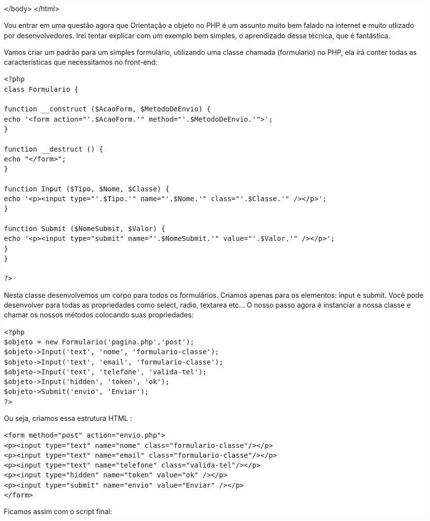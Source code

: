 &lt;/body&gt;
&lt;/html&gt;</pre>

Vou entrar em uma questão agora que Orientação a objeto no PHP é um assunto muito bem falado na internet e muito utlizado por desenvolvedores. Irei tentar explicar com um exemplo bem simples, o aprendizado dessa técnica, que é fantástica.

Vamos criar um padrão para um simples formulário, utilizando uma classe chamada (formulario) no PHP, ela irá conter todas as características que necessitamos no front-end:

<pre class="lang-php">&lt;?php
class Formulario {

function __construct ($AcaoForm, $MetodoDeEnvio) {
echo '&lt;form action="'.$AcaoForm.'" method="'.$MetodoDeEnvio.'"&gt;';
}

function __destruct () {
echo "&lt;/form&gt;";
}

function Input ($Tipo, $Nome, $Classe) {
echo '&lt;p&gt;&lt;input type="'.$Tipo.'" name="'.$Nome.'" class="'.$Classe.'" /&gt;&lt;/p&gt;';
}

function Submit ($NomeSubmit, $Valor) {
echo '&lt;p&gt;&lt;input type="submit" name="'.$NomeSubmit.'" value="'.$Valor.'" /&gt;&lt;/p&gt;';
}
}

?&gt;</pre>

Nesta classe desenvolvemos um corpo para todos os formulários. Criamos apenas para os elementos: input e submit. Você pode desenvolver para todas as propriedades como select, radio, textarea etc&#8230; O nosso passo agora é instanciar a nossa classe e chamar os nossos métodos colocando suas propriedades:

<pre class="lang-php">&lt;?php
$objeto = new Formulario('pagina.php','post');
$objeto-&gt;Input('text', 'nome', 'formulario-classe');
$objeto-&gt;Input('text', 'email', 'formulario-classe');
$objeto-&gt;Input('text', 'telefone', 'valida-tel');
$objeto-&gt;Input('hidden', 'token', 'ok');
$objeto-&gt;Submit('envio', 'Enviar');
?&gt;</pre>

Ou seja, criamos essa estrutura HTML :

<pre class="lang-html">&lt;form method="post" action="envio.php"&gt;
&lt;p&gt;&lt;input type="text" name="nome" class="formulario-classe"/&gt;&lt;/p&gt;
&lt;p&gt;&lt;input type="text" name="email" class="formulario-classe"/&gt;&lt;/p&gt;
&lt;p&gt;&lt;input type="text" name="telefone" class="valida-tel"/&gt;&lt;/p&gt;
&lt;p&gt;&lt;input type="hidden" name="token" value="ok" /&gt;&lt;/p&gt;
&lt;p&gt;&lt;input type="submit" name="envio" value="Enviar" /&gt;&lt;/p&gt;
&lt;/form&gt;</pre>

Ficamos assim com o script final:
